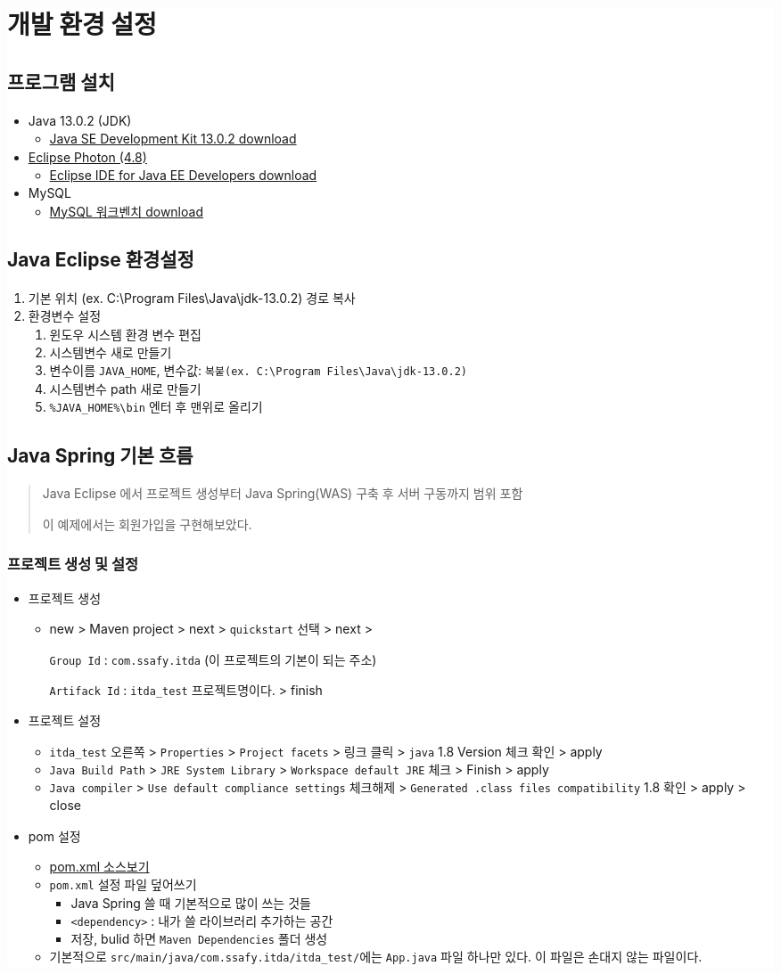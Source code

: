 # 개발 환경 설정

## 프로그램 설치

* Java 13.0.2 (JDK)
  * [Java SE Development Kit 13.0.2 download](https://www.oracle.com/technetwork/java/javase/downloads/jdk13-downloads-5672538.html)
* [Eclipse Photon (4.8)](https://www.eclipse.org/downloads/packages/release/photon/r)
  * [Eclipse IDE for Java EE Developers download](https://www.eclipse.org/downloads/download.php?file=/technology/epp/downloads/release/photon/R/eclipse-jee-photon-R-win32-x86_64.zip)
* MySQL
  * [MySQL 워크벤치 download](https://dev.mysql.com/downloads/file/?id=492814)

## Java Eclipse 환경설정

1. 기본 위치 (ex. C:\Program Files\Java\jdk-13.0.2)  경로 복사
2. 환경변수 설정
   1.  윈도우 시스템 환경 변수 편집
   2.  시스템변수 새로 만들기
   3.  변수이름 `JAVA_HOME`, 변수값: `복붙(ex. C:\Program Files\Java\jdk-13.0.2) ` 
   4.  시스템변수 path  새로 만들기 
   5.  `%JAVA_HOME%\bin` 엔터 후 맨위로 올리기



## Java Spring 기본 흐름

> Java Eclipse 에서 프로젝트 생성부터 Java Spring(WAS) 구축 후 서버 구동까지 범위 포함
>
> 이 예제에서는 회원가입을 구현해보았다.

### 프로젝트 생성 및 설정

* 프로젝트 생성

  * new > Maven project > next  > `quickstart` 선택 > next > 

    `Group Id` : `com.ssafy.itda` (이 프로젝트의 기본이 되는 주소)  

    `Artifack Id` : `itda_test`  프로젝트명이다.  > finish

* 프로젝트 설정

  * `itda_test` 오른쪽 > `Properties` > `Project facets` > 링크 클릭 > `java` 1.8 Version 체크 확인 > apply 
  * `Java Build Path` > `JRE System Library` > `Workspace default JRE` 체크 > Finish > apply
  * `Java compiler` > `Use default compliance settings` 체크해제 > `Generated .class files compatibility`  1.8  확인 > apply > close

* pom 설정

  * [pom.xml 소스보기](./java_setting_files/project_setting/pom.xml)
  * `pom.xml` 설정 파일 덮어쓰기
    * Java Spring 쓸 때 기본적으로 많이 쓰는 것들
    * `<dependency>` : 내가 쓸 라이브러리 추가하는 공간
    * 저장, bulid 하면 `Maven Dependencies` 폴더 생성
  * 기본적으로 `src/main/java/com.ssafy.itda/itda_test/`에는 `App.java` 파일 하나만 있다. 이 파일은 손대지 않는 파일이다.
